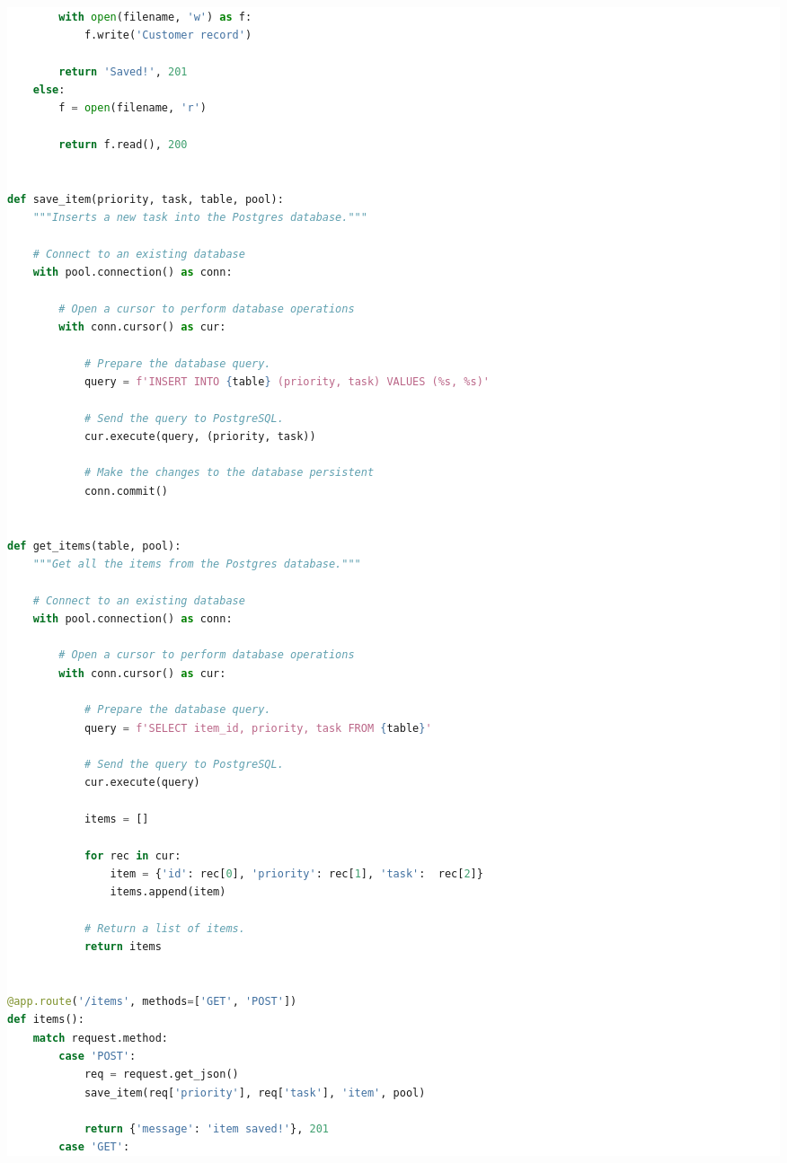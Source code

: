 ```python
        with open(filename, 'w') as f:
            f.write('Customer record')

        return 'Saved!', 201
    else:
        f = open(filename, 'r')

        return f.read(), 200


def save_item(priority, task, table, pool):
    """Inserts a new task into the Postgres database."""

    # Connect to an existing database
    with pool.connection() as conn:

        # Open a cursor to perform database operations
        with conn.cursor() as cur:

            # Prepare the database query.
            query = f'INSERT INTO {table} (priority, task) VALUES (%s, %s)'

            # Send the query to PostgreSQL.
            cur.execute(query, (priority, task))

            # Make the changes to the database persistent
            conn.commit()


def get_items(table, pool):
    """Get all the items from the Postgres database."""

    # Connect to an existing database
    with pool.connection() as conn:

        # Open a cursor to perform database operations
        with conn.cursor() as cur:

            # Prepare the database query.
            query = f'SELECT item_id, priority, task FROM {table}'

            # Send the query to PostgreSQL.
            cur.execute(query)

            items = []

            for rec in cur:
                item = {'id': rec[0], 'priority': rec[1], 'task':  rec[2]}
                items.append(item)

            # Return a list of items.
            return items


@app.route('/items', methods=['GET', 'POST'])
def items():
    match request.method:
        case 'POST':
            req = request.get_json()
            save_item(req['priority'], req['task'], 'item', pool)

            return {'message': 'item saved!'}, 201
        case 'GET':
```